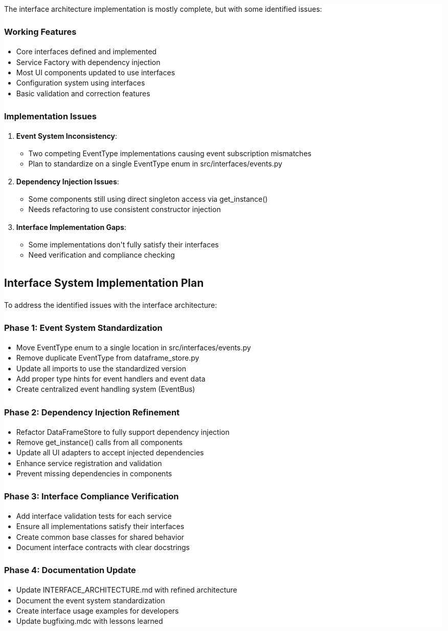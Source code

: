 The interface architecture implementation is mostly complete, but with some identified issues:

### Working Features
- Core interfaces defined and implemented
- Service Factory with dependency injection
- Most UI components updated to use interfaces
- Configuration system using interfaces
- Basic validation and correction features

### Implementation Issues
1. **Event System Inconsistency**:
   - Two competing EventType implementations causing event subscription mismatches
   - Plan to standardize on a single EventType enum in src/interfaces/events.py

2. **Dependency Injection Issues**:
   - Some components still using direct singleton access via get_instance()
   - Needs refactoring to use consistent constructor injection

3. **Interface Implementation Gaps**:
   - Some implementations don't fully satisfy their interfaces
   - Need verification and compliance checking

## Interface System Implementation Plan

To address the identified issues with the interface architecture:

### Phase 1: Event System Standardization
- Move EventType enum to a single location in src/interfaces/events.py
- Remove duplicate EventType from dataframe_store.py
- Update all imports to use the standardized version
- Add proper type hints for event handlers and event data
- Create centralized event handling system (EventBus)

### Phase 2: Dependency Injection Refinement
- Refactor DataFrameStore to fully support dependency injection
- Remove get_instance() calls from all components
- Update all UI adapters to accept injected dependencies
- Enhance service registration and validation
- Prevent missing dependencies in components

### Phase 3: Interface Compliance Verification
- Add interface validation tests for each service
- Ensure all implementations satisfy their interfaces
- Create common base classes for shared behavior
- Document interface contracts with clear docstrings

### Phase 4: Documentation Update
- Update INTERFACE_ARCHITECTURE.md with refined architecture
- Document the event system standardization
- Create interface usage examples for developers
- Update bugfixing.mdc with lessons learned
